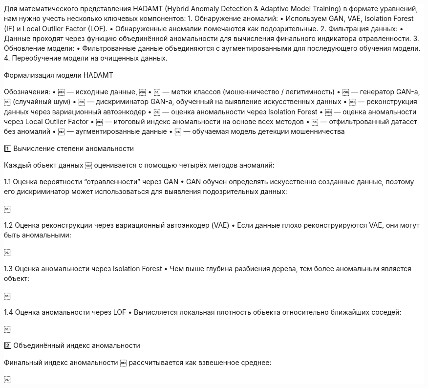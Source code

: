 Для математического представления HADAMT (Hybrid Anomaly Detection & Adaptive Model Training) в формате уравнений, нам нужно учесть несколько ключевых компонентов:
	1.	Обнаружение аномалий:
	•	Используем GAN, VAE, Isolation Forest (IF) и Local Outlier Factor (LOF).
	•	Обнаруженные аномалии помечаются как подозрительные.
	2.	Фильтрация данных:
	•	Данные проходят через функцию объединённой аномальности для вычисления финального индикатора отравленности.
	3.	Обновление модели:
	•	Фильтрованные данные объединяются с аугментированными для последующего обучения модели.
	4.	Переобучение модели на очищенных данных.

Формализация модели HADAMT

Обозначения:
	•	￼ — исходные данные, ￼
	•	￼ — метки классов (мошенничество / легитимность)
	•	￼ — генератор GAN-а, ￼ (случайный шум)
	•	￼ — дискриминатор GAN-а, обученный на выявление искусственных данных
	•	￼ — реконструкция данных через вариационный автоэнкодер
	•	￼ — оценка аномальности через Isolation Forest
	•	￼ — оценка аномальности через Local Outlier Factor
	•	￼ — итоговый индекс аномальности на основе всех методов
	•	￼ — отфильтрованный датасет без аномалий
	•	￼ — аугментированные данные
	•	￼ — обучаемая модель детекции мошенничества

1️⃣ Вычисление степени аномальности

Каждый объект данных ￼ оценивается с помощью четырёх методов аномалий:

1.1 Оценка вероятности “отравленности” через GAN
	•	GAN обучен определять искусственно созданные данные, поэтому его дискриминатор может использоваться для выявления подозрительных данных:

￼

1.2 Оценка реконструкции через вариационный автоэнкодер (VAE)
	•	Если данные плохо реконструируются VAE, они могут быть аномальными:

￼

1.3 Оценка аномальности через Isolation Forest
	•	Чем выше глубина разбиения дерева, тем более аномальным является объект:

￼

1.4 Оценка аномальности через LOF
	•	Вычисляется локальная плотность объекта относительно ближайших соседей:

￼

2️⃣ Объединённый индекс аномальности

Финальный индекс аномальности ￼ рассчитывается как взвешенное среднее:

￼
